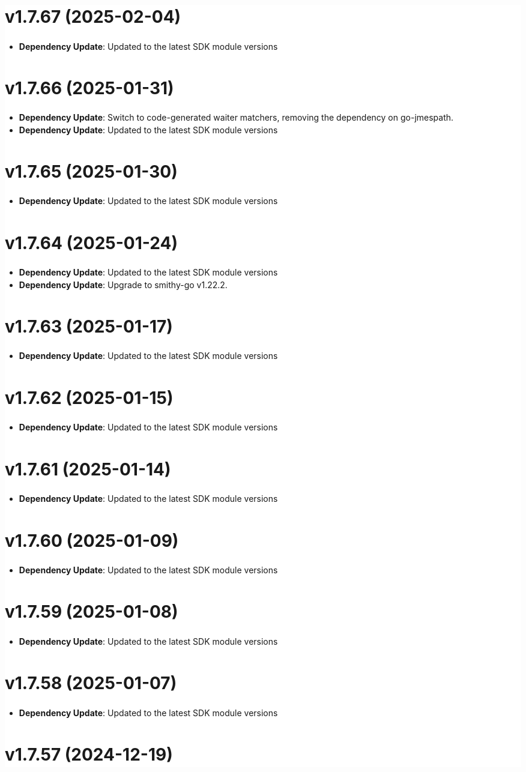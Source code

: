 # v1.7.67 (2025-02-04)

* **Dependency Update**: Updated to the latest SDK module versions

# v1.7.66 (2025-01-31)

* **Dependency Update**: Switch to code-generated waiter matchers, removing the dependency on go-jmespath.
* **Dependency Update**: Updated to the latest SDK module versions

# v1.7.65 (2025-01-30)

* **Dependency Update**: Updated to the latest SDK module versions

# v1.7.64 (2025-01-24)

* **Dependency Update**: Updated to the latest SDK module versions
* **Dependency Update**: Upgrade to smithy-go v1.22.2.

# v1.7.63 (2025-01-17)

* **Dependency Update**: Updated to the latest SDK module versions

# v1.7.62 (2025-01-15)

* **Dependency Update**: Updated to the latest SDK module versions

# v1.7.61 (2025-01-14)

* **Dependency Update**: Updated to the latest SDK module versions

# v1.7.60 (2025-01-09)

* **Dependency Update**: Updated to the latest SDK module versions

# v1.7.59 (2025-01-08)

* **Dependency Update**: Updated to the latest SDK module versions

# v1.7.58 (2025-01-07)

* **Dependency Update**: Updated to the latest SDK module versions

# v1.7.57 (2024-12-19)
